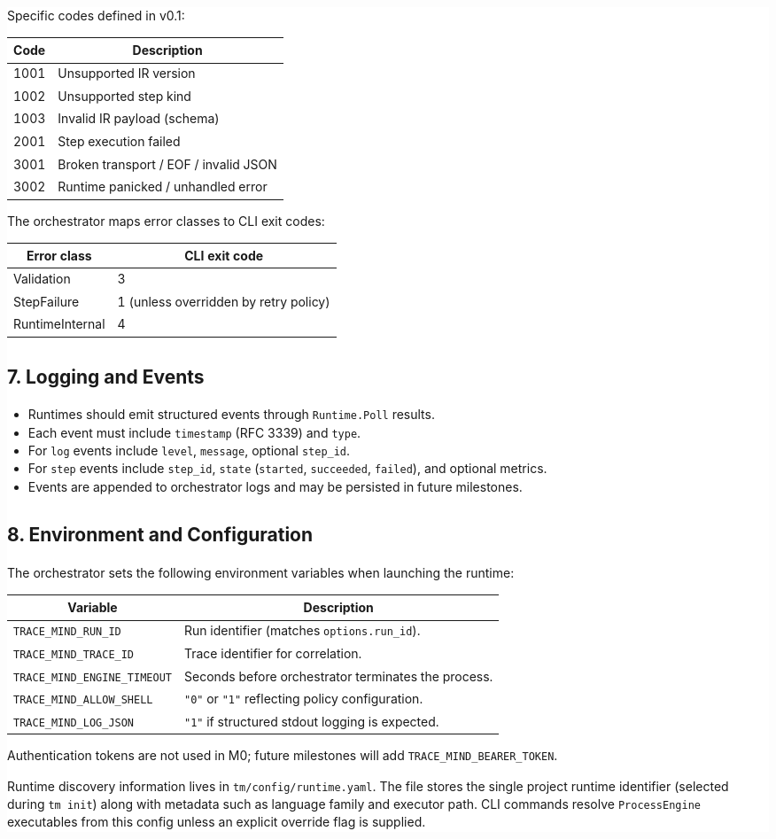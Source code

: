 Specific codes defined in v0.1:

| Code  | Description                        |
| ----- | ---------------------------------- |
| 1001  | Unsupported IR version             |
| 1002  | Unsupported step kind              |
| 1003  | Invalid IR payload (schema)        |
| 2001  | Step execution failed              |
| 3001  | Broken transport / EOF / invalid JSON |
| 3002  | Runtime panicked / unhandled error |

The orchestrator maps error classes to CLI exit codes:

| Error class       | CLI exit code |
| ----------------- | ------------- |
| Validation        | 3             |
| StepFailure       | 1 (unless overridden by retry policy) |
| RuntimeInternal   | 4             |

## 7. Logging and Events

- Runtimes should emit structured events through `Runtime.Poll` results.
- Each event must include `timestamp` (RFC 3339) and `type`.
- For `log` events include `level`, `message`, optional `step_id`.
- For `step` events include `step_id`, `state` (`started`, `succeeded`, `failed`), and optional metrics.
- Events are appended to orchestrator logs and may be persisted in future milestones.

## 8. Environment and Configuration

The orchestrator sets the following environment variables when launching the runtime:

| Variable                    | Description                                          |
| --------------------------- | ---------------------------------------------------- |
| `TRACE_MIND_RUN_ID`        | Run identifier (matches `options.run_id`).            |
| `TRACE_MIND_TRACE_ID`      | Trace identifier for correlation.                     |
| `TRACE_MIND_ENGINE_TIMEOUT`| Seconds before orchestrator terminates the process.   |
| `TRACE_MIND_ALLOW_SHELL`   | `"0"` or `"1"` reflecting policy configuration.       |
| `TRACE_MIND_LOG_JSON`      | `"1"` if structured stdout logging is expected.       |

Authentication tokens are not used in M0; future milestones will add `TRACE_MIND_BEARER_TOKEN`.

Runtime discovery information lives in `tm/config/runtime.yaml`. The file stores the single project runtime identifier (selected during `tm init`) along with metadata such as language family and executor path. CLI commands resolve `ProcessEngine` executables from this config unless an explicit override flag is supplied.
